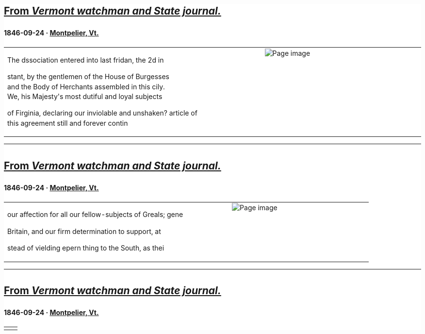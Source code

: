 ## [From _Vermont watchman and State journal._](https://www.loc.gov/resource/sn84023200/1846-09-24/ed-1/?sp=2)

#### 1846-09-24 &middot; [Montpelier, Vt.](http://dbpedia.org/resource/Montpelier%2C_Vermont)

<table style="width: 100%;"><tr><td style="width: 50%">

  
  
The dssociation entered into last fridan, the 2d in  
  
stant, by the gentlemen of the House of Burgesses  
and the Body of Herchants assembled in this cily.  
We, his Majesty&#x27;s most dutiful and loyal subjects  
  
of Firginia, declaring our inviolable and unshaken? article of this agreement still and forever contin
</td><td style="width: 50%; max-height: 75%; margin: auto; display: block;">
<img alt="Page image" src="https://tile.loc.gov/image-services/iiif/service:ndnp:vtu:batch_vtu_foxville_ver01:data:sn84023200:00280777602:1846092401:0366/pct:22.0576773187841,63.457042665108126,28.955572876071706,2.4985388661601404/!600,600/0/default.jpg"/>
</td>
</tr></table>

---

## [From _Vermont watchman and State journal._](https://www.loc.gov/resource/sn84023200/1846-09-24/ed-1/?sp=2)

#### 1846-09-24 &middot; [Montpelier, Vt.](http://dbpedia.org/resource/Montpelier%2C_Vermont)

<table style="width: 100%;"><tr><td style="width: 50%">

  
  
our affection for all our fellow-subjects of Greals; gene  
  
Britain, and our firm determination to support, at  
  
stead of vielding epern thing to the South, as thei
</td><td style="width: 50%; max-height: 75%; margin: auto; display: block;">
<img alt="Page image" src="https://tile.loc.gov/image-services/iiif/service:ndnp:vtu:batch_vtu_foxville_ver01:data:sn84023200:00280777602:1846092401:0366/pct:8.339828526890102,66.45236703682058,30.066250974279033,24.89772063120982/!600,600/0/default.jpg"/>
</td>
</tr></table>

---

## [From _Vermont watchman and State journal._](https://www.loc.gov/resource/sn84023200/1846-09-24/ed-1/?sp=2)

#### 1846-09-24 &middot; [Montpelier, Vt.](http://dbpedia.org/resource/Montpelier%2C_Vermont)

<table style="width: 100%;"><tr><td style="width: 50%">
